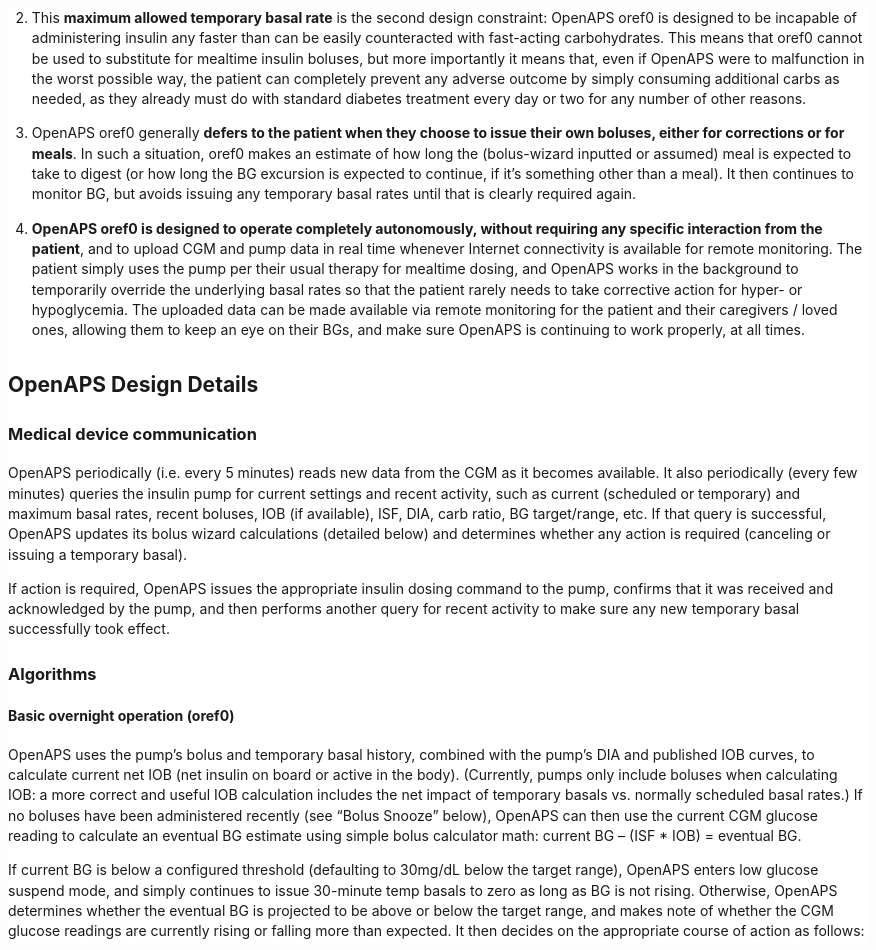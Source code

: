 2.	This **maximum allowed temporary basal rate** is the second design constraint: OpenAPS oref0 is designed to be incapable of administering insulin any faster than can be easily counteracted with fast-acting carbohydrates. This means that oref0 cannot be used to substitute for mealtime insulin boluses, but more importantly it means that, even if OpenAPS were to malfunction in the worst possible way, the patient can completely prevent any adverse outcome by simply consuming additional carbs as needed, as they already must do with standard diabetes treatment every day or two for any number of other reasons.

3.	OpenAPS oref0 generally **defers to the patient when they choose to issue their own boluses, either for corrections or for meals**. In such a situation, oref0 makes an estimate of how long the (bolus-wizard inputted or assumed) meal is expected to take to digest (or how long the BG excursion is expected to continue, if it’s something other than a meal). It then continues to monitor BG, but avoids issuing any temporary basal rates until that is clearly required again.

4.	**OpenAPS oref0 is designed to operate completely autonomously, without requiring any specific interaction from the patient**, and to upload CGM and pump data in real time whenever Internet connectivity is available for remote monitoring. The patient simply uses the pump per their usual therapy for mealtime dosing, and OpenAPS works in the background to temporarily override the underlying basal rates so that the patient rarely needs to take corrective action for hyper- or hypoglycemia. The uploaded data can be made available via remote monitoring for the patient and their caregivers / loved ones, allowing them to keep an eye on their BGs, and make sure OpenAPS is continuing to work properly, at all times. 

## OpenAPS Design Details

### Medical device communication

OpenAPS periodically (i.e. every 5 minutes) reads new data from the CGM as it becomes available. It also periodically (every few minutes) queries the insulin pump for current settings and recent activity, such as current (scheduled or temporary) and maximum basal rates, recent boluses, IOB (if available), ISF, DIA, carb ratio, BG target/range, etc. If that query is successful, OpenAPS updates its bolus wizard calculations (detailed below) and determines whether any action is required (canceling or issuing a temporary basal).

If action is required, OpenAPS issues the appropriate insulin dosing command to the pump, confirms that it was received and acknowledged by the pump, and then performs another query for recent activity to make sure any new temporary basal successfully took effect.

### Algorithms

#### Basic overnight operation (oref0)

OpenAPS uses the pump’s bolus and temporary basal history, combined with the pump’s DIA and published IOB curves, to calculate current net IOB (net insulin on board or active in the body). (Currently, pumps only include boluses when calculating IOB: a more correct and useful IOB calculation includes the net impact of temporary basals vs. normally scheduled basal rates.) If no boluses have been administered recently (see “Bolus Snooze” below), OpenAPS can then use the current CGM glucose reading to calculate an eventual BG estimate using simple bolus calculator math: current BG – (ISF * IOB) = eventual BG.

If current BG is below a configured threshold (defaulting to 30mg/dL below the target range), OpenAPS enters low glucose suspend mode, and simply continues to issue 30-minute temp basals to zero as long as BG is not rising. Otherwise, OpenAPS determines whether the eventual BG is projected to be above or below the target range, and makes note of whether the CGM glucose readings are currently rising or falling more than expected. It then decides on the appropriate course of action as follows:

